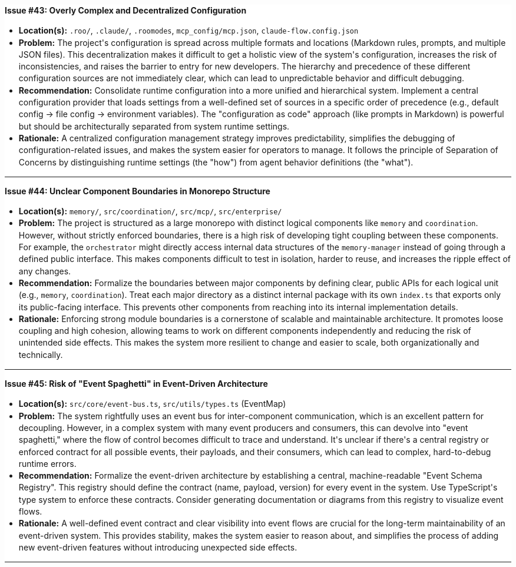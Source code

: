 **Issue #43: Overly Complex and Decentralized Configuration**
- **Location(s):** `.roo/`, `.claude/`, `.roomodes`, `mcp_config/mcp.json`, `claude-flow.config.json`
- **Problem:** The project's configuration is spread across multiple formats and locations (Markdown rules, prompts, and multiple JSON files). This decentralization makes it difficult to get a holistic view of the system's configuration, increases the risk of inconsistencies, and raises the barrier to entry for new developers. The hierarchy and precedence of these different configuration sources are not immediately clear, which can lead to unpredictable behavior and difficult debugging.
- **Recommendation:** Consolidate runtime configuration into a more unified and hierarchical system. Implement a central configuration provider that loads settings from a well-defined set of sources in a specific order of precedence (e.g., default config -> file config -> environment variables). The "configuration as code" approach (like prompts in Markdown) is powerful but should be architecturally separated from system runtime settings.
- **Rationale:** A centralized configuration management strategy improves predictability, simplifies the debugging of configuration-related issues, and makes the system easier for operators to manage. It follows the principle of Separation of Concerns by distinguishing runtime settings (the "how") from agent behavior definitions (the "what").

---
**Issue #44: Unclear Component Boundaries in Monorepo Structure**
- **Location(s):** `memory/`, `src/coordination/`, `src/mcp/`, `src/enterprise/`
- **Problem:** The project is structured as a large monorepo with distinct logical components like `memory` and `coordination`. However, without strictly enforced boundaries, there is a high risk of developing tight coupling between these components. For example, the `orchestrator` might directly access internal data structures of the `memory-manager` instead of going through a defined public interface. This makes components difficult to test in isolation, harder to reuse, and increases the ripple effect of any changes.
- **Recommendation:** Formalize the boundaries between major components by defining clear, public APIs for each logical unit (e.g., `memory`, `coordination`). Treat each major directory as a distinct internal package with its own `index.ts` that exports only its public-facing interface. This prevents other components from reaching into its internal implementation details.
- **Rationale:** Enforcing strong module boundaries is a cornerstone of scalable and maintainable architecture. It promotes loose coupling and high cohesion, allowing teams to work on different components independently and reducing the risk of unintended side effects. This makes the system more resilient to change and easier to scale, both organizationally and technically.

---
**Issue #45: Risk of "Event Spaghetti" in Event-Driven Architecture**
- **Location(s):** `src/core/event-bus.ts`, `src/utils/types.ts` (EventMap)
- **Problem:** The system rightfully uses an event bus for inter-component communication, which is an excellent pattern for decoupling. However, in a complex system with many event producers and consumers, this can devolve into "event spaghetti," where the flow of control becomes difficult to trace and understand. It's unclear if there's a central registry or enforced contract for all possible events, their payloads, and their consumers, which can lead to complex, hard-to-debug runtime errors.
- **Recommendation:** Formalize the event-driven architecture by establishing a central, machine-readable "Event Schema Registry". This registry should define the contract (name, payload, version) for every event in the system. Use TypeScript's type system to enforce these contracts. Consider generating documentation or diagrams from this registry to visualize event flows.
- **Rationale:** A well-defined event contract and clear visibility into event flows are crucial for the long-term maintainability of an event-driven system. This provides stability, makes the system easier to reason about, and simplifies the process of adding new event-driven features without introducing unexpected side effects.

---